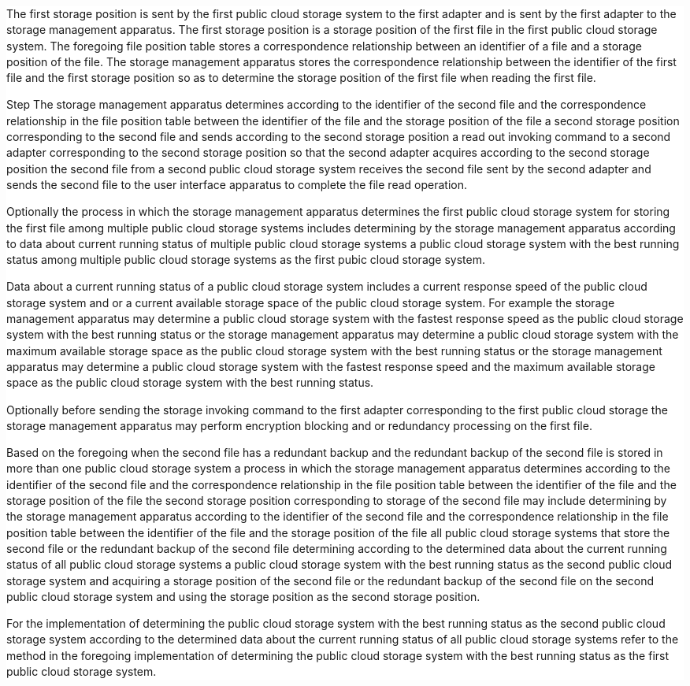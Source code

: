 The first storage position is sent by the first public cloud storage system to the first adapter and is sent by the first adapter to the storage management apparatus. The first storage position is a storage position of the first file in the first public cloud storage system. The foregoing file position table stores a correspondence relationship between an identifier of a file and a storage position of the file. The storage management apparatus stores the correspondence relationship between the identifier of the first file and the first storage position so as to determine the storage position of the first file when reading the first file.

Step The storage management apparatus determines according to the identifier of the second file and the correspondence relationship in the file position table between the identifier of the file and the storage position of the file a second storage position corresponding to the second file and sends according to the second storage position a read out invoking command to a second adapter corresponding to the second storage position so that the second adapter acquires according to the second storage position the second file from a second public cloud storage system receives the second file sent by the second adapter and sends the second file to the user interface apparatus to complete the file read operation.

Optionally the process in which the storage management apparatus determines the first public cloud storage system for storing the first file among multiple public cloud storage systems includes determining by the storage management apparatus according to data about current running status of multiple public cloud storage systems a public cloud storage system with the best running status among multiple public cloud storage systems as the first pubic cloud storage system.

Data about a current running status of a public cloud storage system includes a current response speed of the public cloud storage system and or a current available storage space of the public cloud storage system. For example the storage management apparatus may determine a public cloud storage system with the fastest response speed as the public cloud storage system with the best running status or the storage management apparatus may determine a public cloud storage system with the maximum available storage space as the public cloud storage system with the best running status or the storage management apparatus may determine a public cloud storage system with the fastest response speed and the maximum available storage space as the public cloud storage system with the best running status.

Optionally before sending the storage invoking command to the first adapter corresponding to the first public cloud storage the storage management apparatus may perform encryption blocking and or redundancy processing on the first file.

Based on the foregoing when the second file has a redundant backup and the redundant backup of the second file is stored in more than one public cloud storage system a process in which the storage management apparatus determines according to the identifier of the second file and the correspondence relationship in the file position table between the identifier of the file and the storage position of the file the second storage position corresponding to storage of the second file may include determining by the storage management apparatus according to the identifier of the second file and the correspondence relationship in the file position table between the identifier of the file and the storage position of the file all public cloud storage systems that store the second file or the redundant backup of the second file determining according to the determined data about the current running status of all public cloud storage systems a public cloud storage system with the best running status as the second public cloud storage system and acquiring a storage position of the second file or the redundant backup of the second file on the second public cloud storage system and using the storage position as the second storage position.

For the implementation of determining the public cloud storage system with the best running status as the second public cloud storage system according to the determined data about the current running status of all public cloud storage systems refer to the method in the foregoing implementation of determining the public cloud storage system with the best running status as the first public cloud storage system.
